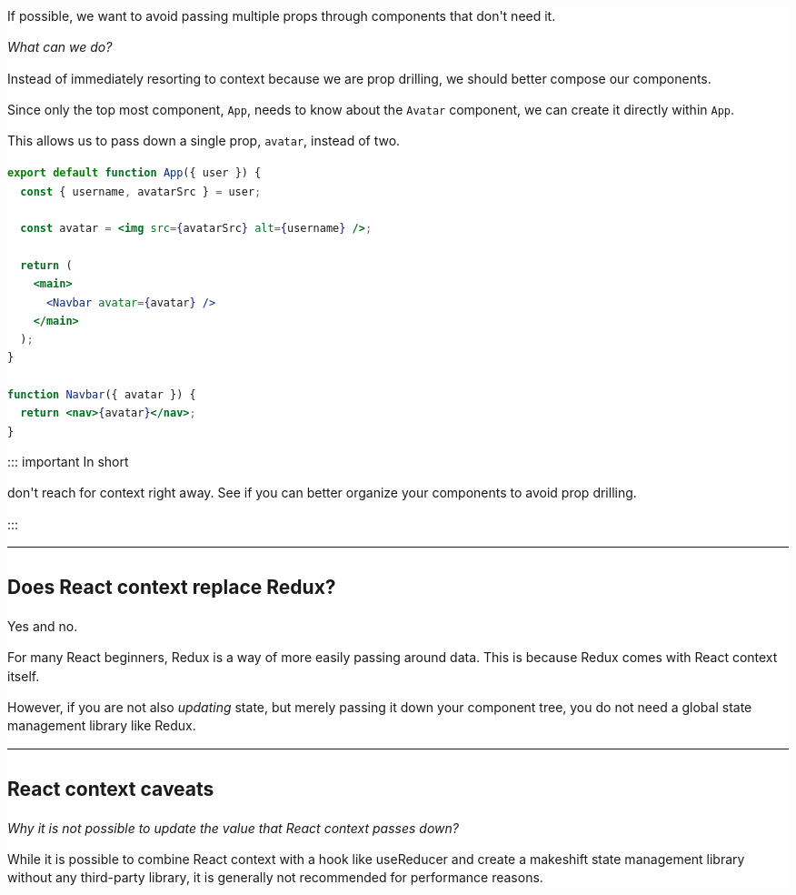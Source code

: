 If possible, we want to avoid passing multiple props through components that don't need it.

*What can we do?*

Instead of immediately resorting to context because we are prop drilling, we should better compose our components.

Since only the top most component, `App`, needs to know about the `Avatar` component, we can create it directly within `App`.

This allows us to pass down a single prop, `avatar`, instead of two.

```jsx
export default function App({ user }) {
  const { username, avatarSrc } = user;

  const avatar = <img src={avatarSrc} alt={username} />;

  return (
    <main>
      <Navbar avatar={avatar} />
    </main>
  );
}

function Navbar({ avatar }) {
  return <nav>{avatar}</nav>;
}
```

::: important In short

don't reach for context right away. See if you can better organize your components to avoid prop drilling.

:::

---

## Does React context replace Redux?

Yes and no.

For many React beginners, Redux is a way of more easily passing around data. This is because Redux comes with React context itself.

However, if you are not also *updating* state, but merely passing it down your component tree, you do not need a global state management library like Redux.

---

## React context caveats

*Why it is not possible to update the value that React context passes down?*

While it is possible to combine React context with a hook like useReducer and create a makeshift state management library without any third-party library, it is generally not recommended for performance reasons.
